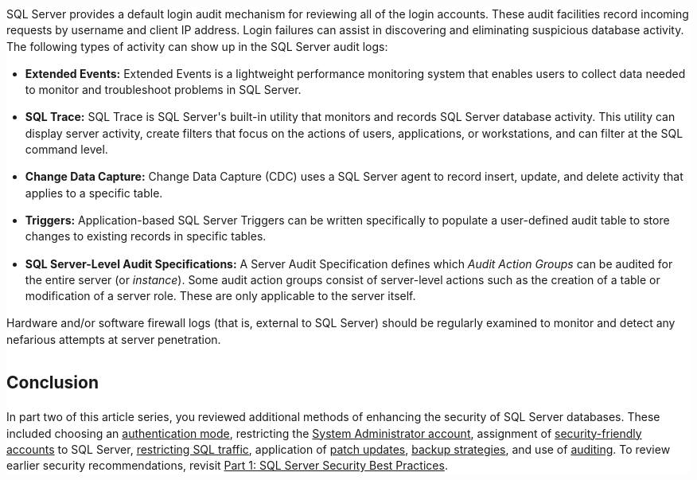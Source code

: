 SQL Server provides a default login audit mechanism for reviewing all of the login accounts. These audit facilities record incoming requests by username and client IP address. Login failures can assist in discovering and eliminating suspicious database activity. The following types of activity can show up in the SQL Server audit logs:

- **Extended Events:** Extended Events is a lightweight performance monitoring system that enables users to collect data needed to monitor and troubleshoot problems in SQL Server.

- **SQL Trace:** SQL Trace is SQL Server's built-in utility that monitors and records SQL Server database activity. This utility can display server activity, create filters that focus on the actions of users, applications, or workstations, and can filter at the SQL command level.

- **Change Data Capture:** Change Data Capture (CDC) uses a SQL Server agent to record insert, update, and delete activity that applies to a specific table.

- **Triggers:** Application-based SQL Server Triggers can be written specifically to populate a user-defined audit table to store changes to existing records in specific tables.

- **SQL Server-Level Audit Specifications:** A Server Audit Specification defines which *Audit Action Groups* can be audited for the entire server (or *instance*). Some audit action groups consist of server-level actions such as the creation of a table or modification of a server role. These are only applicable to the server itself.

Hardware and/or software firewall logs (that is, external to SQL Server) should be regularly examined to monitor and detect any nefarious attempts at server penetration.

## Conclusion

In part two of this article series, you reviewed additional methods of enhancing the security of SQL Server databases. These included choosing an [authentication mode](#sql-server-authentication), restricting the [System Administrator account](#system-administrator-sa-account), assignment of [security-friendly accounts](#high-privileged-operating-system-accounts) to SQL Server, [restricting SQL traffic](#restrict-sql-traffic), application of [patch updates](#sql-server-patches-service-packs), [backup strategies](#backups), and use of [auditing](#auditing). To review earlier security recommendations, revisit [Part 1: SQL Server Security Best Practices](/docs/guides/sql-server-security/).
